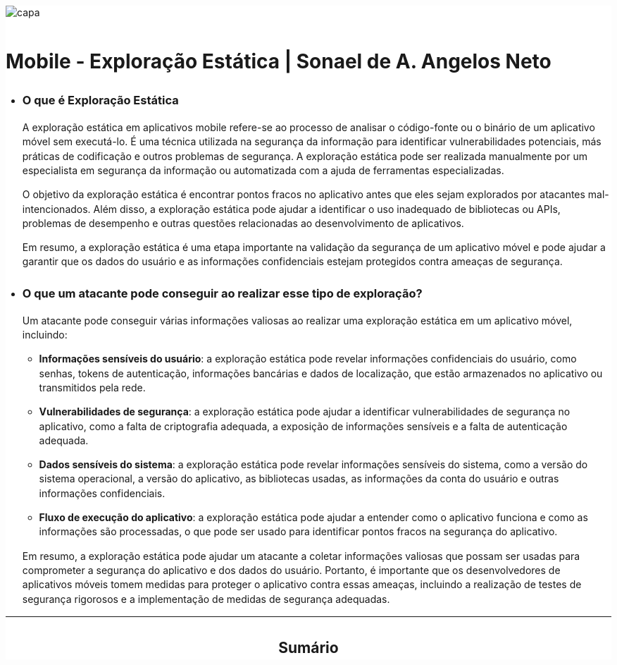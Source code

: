 ![capa](Capa_Mobile.jpg)

<div class="page"/>

# **Mobile - Exploração Estática | Sonael de A. Angelos Neto**

- ### **O que é Exploração Estática**

  A exploração estática em aplicativos mobile refere-se ao processo de analisar o código-fonte ou o binário de um aplicativo móvel sem executá-lo. É uma técnica utilizada na segurança da informação para identificar vulnerabilidades potenciais, más práticas de codificação e outros problemas de segurança. A exploração estática pode ser realizada manualmente por um especialista em segurança da informação ou automatizada com a ajuda de ferramentas especializadas.

  O objetivo da exploração estática é encontrar pontos fracos no aplicativo antes que eles sejam explorados por atacantes mal-intencionados. Além disso, a exploração estática pode ajudar a identificar o uso inadequado de bibliotecas ou APIs, problemas de desempenho e outras questões relacionadas ao desenvolvimento de aplicativos.

  Em resumo, a exploração estática é uma etapa importante na validação da segurança de um aplicativo móvel e pode ajudar a garantir que os dados do usuário e as informações confidenciais estejam protegidos contra ameaças de segurança.

- ### **O que um atacante pode conseguir ao realizar esse tipo de exploração?**

  Um atacante pode conseguir várias informações valiosas ao realizar uma exploração estática em um aplicativo móvel, incluindo:

  - **Informações sensíveis do usuário**: a exploração estática pode revelar informações confidenciais do usuário, como senhas, tokens de autenticação, informações bancárias e dados de localização, que estão armazenados no aplicativo ou transmitidos pela rede.

  - **Vulnerabilidades de segurança**: a exploração estática pode ajudar a identificar vulnerabilidades de segurança no aplicativo, como a falta de criptografia adequada, a exposição de informações sensíveis e a falta de autenticação adequada.

  - **Dados sensíveis do sistema**: a exploração estática pode revelar informações sensíveis do sistema, como a versão do sistema operacional, a versão do aplicativo, as bibliotecas usadas, as informações da conta do usuário e outras informações confidenciais.

  - **Fluxo de execução do aplicativo**: a exploração estática pode ajudar a entender como o aplicativo funciona e como as informações são processadas, o que pode ser usado para identificar pontos fracos na segurança do aplicativo.

  Em resumo, a exploração estática pode ajudar um atacante a coletar informações valiosas que possam ser usadas para comprometer a segurança do aplicativo e dos dados do usuário. Portanto, é importante que os desenvolvedores de aplicativos móveis tomem medidas para proteger o aplicativo contra essas ameaças, incluindo a realização de testes de segurança rigorosos e a implementação de medidas de segurança adequadas.
---

## **<center>Sumário</center>**
